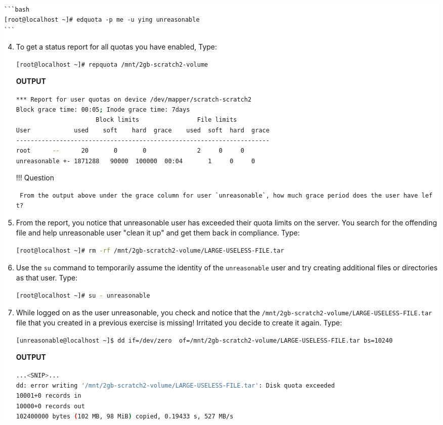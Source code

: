     ```bash
    [root@localhost ~]# edquota -p me -u ying unreasonable
    ```

4. To get a status report for all quotas you have enabled, Type:

    ```bash
    [root@localhost ~]# repquota /mnt/2gb-scratch2-volume
    ```

    **OUTPUT**

    ```bash
    *** Report for user quotas on device /dev/mapper/scratch-scratch2
    Block grace time: 00:05; Inode grace time: 7days
                          Block limits                File limits
    User            used    soft    hard  grace    used  soft  hard  grace
    ----------------------------------------------------------------------
    root      --      20       0       0              2     0     0
    unreasonable +- 1871288   90000  100000  00:04       1     0     0
    ```

    !!! Question

        From the output above under the grace column for user `unreasonable`, how much grace period does the user have left? 

5. From the report, you notice that unreasonable user has exceeded their quota limits on the server. You search for the offending file and help unreasonable user "clean it up" and get them back in compliance. Type:

    ```bash
    [root@localhost ~]# rm -rf /mnt/2gb-scratch2-volume/LARGE-USELESS-FILE.tar
    ```

6. Use the `su` command to temporarily assume the identity of the `unreasonable` user and try creating additional files or directories as that user. Type:

    ```bash
    [root@localhost ~]# su - unreasonable
    ```

7. While logged on as the user unreasonable, you check and notice that the `/mnt/2gb-scratch2-volume/LARGE-USELESS-FILE.tar` file that you created in a previous exercise is missing! Irritated you decide to create it again. Type:

    ```bash
    [unreasonable@localhost ~]$ dd if=/dev/zero  of=/mnt/2gb-scratch2-volume/LARGE-USELESS-FILE.tar bs=10240
    ```

    **OUTPUT**

    ```bash
    ...<SNIP>...
    dd: error writing '/mnt/2gb-scratch2-volume/LARGE-USELESS-FILE.tar': Disk quota exceeded
    10001+0 records in
    10000+0 records out
    102400000 bytes (102 MB, 98 MiB) copied, 0.19433 s, 527 MB/s
    ```
